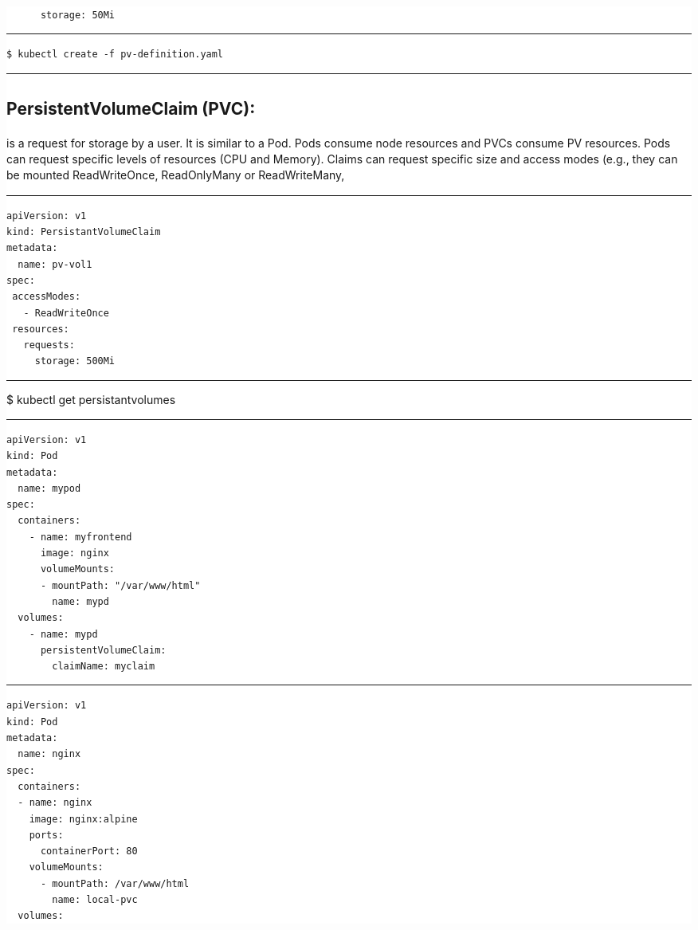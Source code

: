 ```
	  storage: 50Mi
```	  
------------------------
 
  	$ kubectl create -f pv-definition.yaml

-------------------------------------------------------------------
PersistentVolumeClaim (PVC):
-------------------------------------------------------------------
is a request for storage by a user. It is similar to a Pod. Pods consume node resources and PVCs consume PV resources. Pods can request specific levels of resources (CPU and Memory). Claims can request specific size and access modes (e.g., they can be mounted ReadWriteOnce, ReadOnlyMany or ReadWriteMany,

------------------------------------
```
apiVersion: v1
kind: PersistantVolumeClaim
metadata:
  name: pv-vol1
spec:
 accessModes:
   - ReadWriteOnce
 resources:
   requests:
     storage: 500Mi
```
-----------------------------------

$ kubectl get persistantvolumes 
	 
----------------------------------------	 
```
apiVersion: v1
kind: Pod
metadata:
  name: mypod
spec:
  containers:
    - name: myfrontend
      image: nginx
      volumeMounts:
      - mountPath: "/var/www/html"
        name: mypd
  volumes:
    - name: mypd
      persistentVolumeClaim:
        claimName: myclaim
```
----------------------------------------
```
apiVersion: v1
kind: Pod
metadata:
  name: nginx
spec:
  containers:
  - name: nginx
    image: nginx:alpine
    ports:
      containerPort: 80
    volumeMounts:
      - mountPath: /var/www/html
        name: local-pvc
  volumes:
```